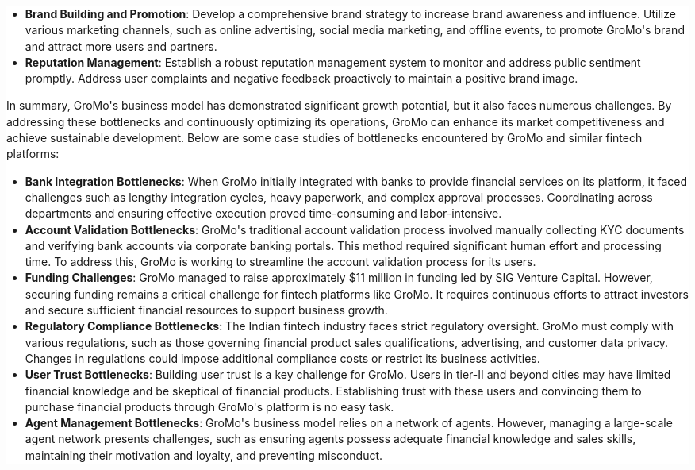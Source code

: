 - **Brand Building and Promotion**: Develop a comprehensive brand strategy to increase brand awareness and influence. Utilize various marketing channels, such as online advertising, social media marketing, and offline events, to promote GroMo's brand and attract more users and partners.
- **Reputation Management**: Establish a robust reputation management system to monitor and address public sentiment promptly. Address user complaints and negative feedback proactively to maintain a positive brand image.

In summary, GroMo's business model has demonstrated significant growth potential, but it also faces numerous challenges. By addressing these bottlenecks and continuously optimizing its operations, GroMo can enhance its market competitiveness and achieve sustainable development. Below are some case studies of bottlenecks encountered by GroMo and similar fintech platforms:

- **Bank Integration Bottlenecks**: When GroMo initially integrated with banks to provide financial services on its platform, it faced challenges such as lengthy integration cycles, heavy paperwork, and complex approval processes. Coordinating across departments and ensuring effective execution proved time-consuming and labor-intensive.
- **Account Validation Bottlenecks**: GroMo's traditional account validation process involved manually collecting KYC documents and verifying bank accounts via corporate banking portals. This method required significant human effort and processing time. To address this, GroMo is working to streamline the account validation process for its users.
- **Funding Challenges**: GroMo managed to raise approximately $11 million in funding led by SIG Venture Capital. However, securing funding remains a critical challenge for fintech platforms like GroMo. It requires continuous efforts to attract investors and secure sufficient financial resources to support business growth.
- **Regulatory Compliance Bottlenecks**: The Indian fintech industry faces strict regulatory oversight. GroMo must comply with various regulations, such as those governing financial product sales qualifications, advertising, and customer data privacy. Changes in regulations could impose additional compliance costs or restrict its business activities.
- **User Trust Bottlenecks**: Building user trust is a key challenge for GroMo. Users in tier-II and beyond cities may have limited financial knowledge and be skeptical of financial products. Establishing trust with these users and convincing them to purchase financial products through GroMo's platform is no easy task.
- **Agent Management Bottlenecks**: GroMo's business model relies on a network of agents. However, managing a large-scale agent network presents challenges, such as ensuring agents possess adequate financial knowledge and sales skills, maintaining their motivation and loyalty, and preventing misconduct.
